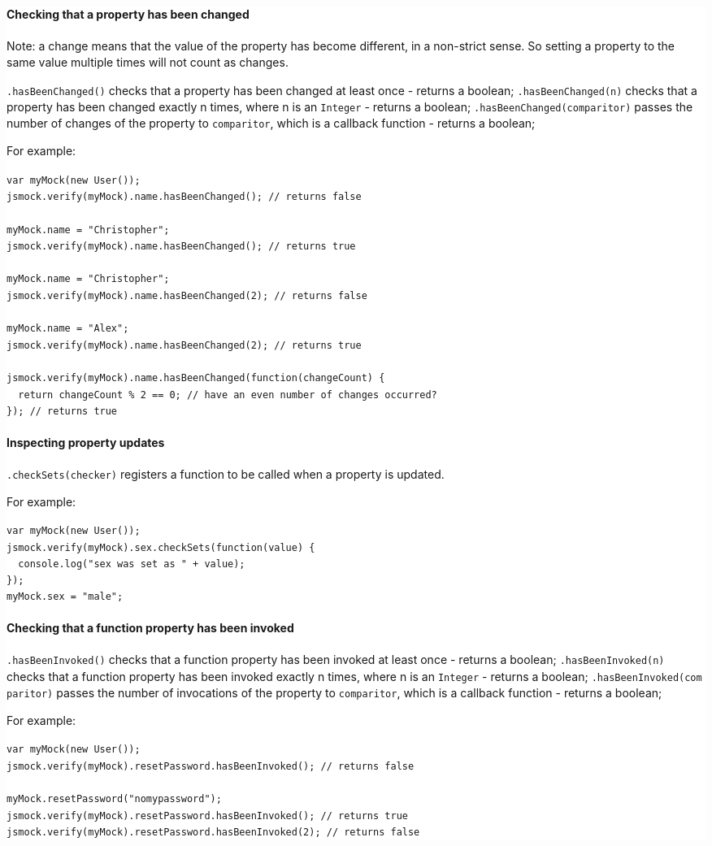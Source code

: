 #### Checking that a property has been changed

Note: a change means that the value of the property has become different, in a non-strict sense. So setting a property to the same value multiple times will not count as changes.

`.hasBeenChanged()` checks that a property has been changed at least once - returns a boolean;
`.hasBeenChanged(n)` checks that a property has been changed exactly n times, where n is an `Integer` - returns a boolean;
`.hasBeenChanged(comparitor)` passes the number of changes of the property to `comparitor`, which is a callback function - returns a boolean;

For example:

    var myMock(new User());
    jsmock.verify(myMock).name.hasBeenChanged(); // returns false
    
    myMock.name = "Christopher";
    jsmock.verify(myMock).name.hasBeenChanged(); // returns true
    
    myMock.name = "Christopher";
    jsmock.verify(myMock).name.hasBeenChanged(2); // returns false
    
    myMock.name = "Alex";
    jsmock.verify(myMock).name.hasBeenChanged(2); // returns true
    
    jsmock.verify(myMock).name.hasBeenChanged(function(changeCount) {
      return changeCount % 2 == 0; // have an even number of changes occurred?
    }); // returns true

#### Inspecting property updates

`.checkSets(checker)` registers a function to be called when a property is updated.

For example:

    var myMock(new User());
    jsmock.verify(myMock).sex.checkSets(function(value) {
      console.log("sex was set as " + value);
    });
    myMock.sex = "male";

#### Checking that a function property has been invoked

`.hasBeenInvoked()` checks that a function property has been invoked at least once - returns a boolean;
`.hasBeenInvoked(n)` checks that a function property has been invoked exactly n times, where n is an `Integer` - returns a boolean;
`.hasBeenInvoked(comparitor)` passes the number of invocations of the property to `comparitor`, which is a callback function - returns a boolean;

For example:

    var myMock(new User());
    jsmock.verify(myMock).resetPassword.hasBeenInvoked(); // returns false
    
    myMock.resetPassword("nomypassword");
    jsmock.verify(myMock).resetPassword.hasBeenInvoked(); // returns true
    jsmock.verify(myMock).resetPassword.hasBeenInvoked(2); // returns false
    